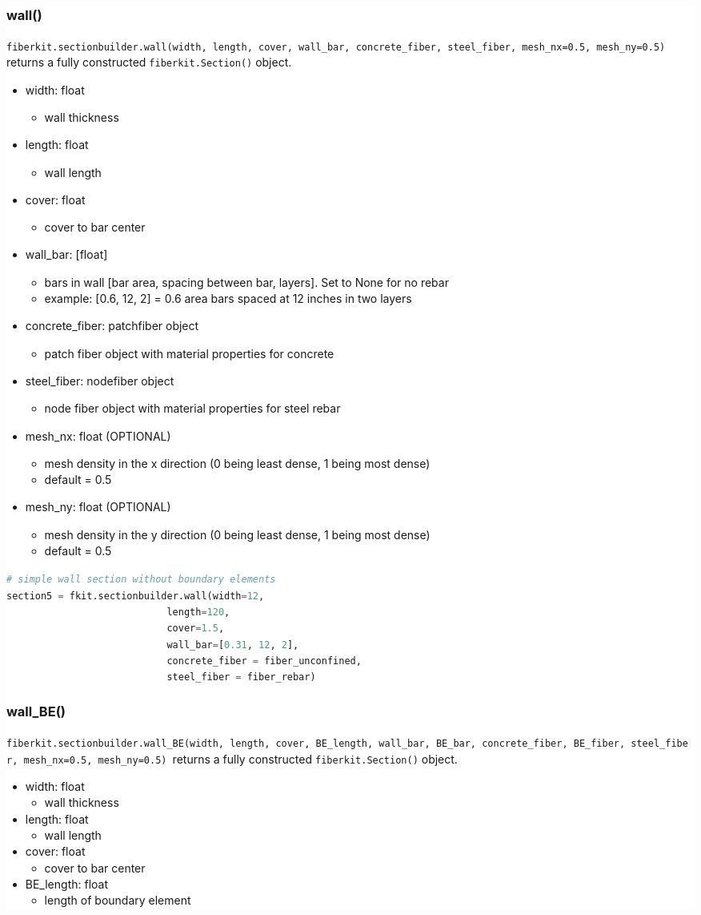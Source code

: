 

### wall()

`fiberkit.sectionbuilder.wall(width, length, cover, wall_bar, concrete_fiber, steel_fiber, mesh_nx=0.5, mesh_ny=0.5)` returns a fully constructed `fiberkit.Section()` object.

* width: float
  * wall thickness

* length: float
  * wall length

* cover: float
  * cover to bar center

* wall_bar: [float]
  * bars in wall [bar area, spacing between bar, layers]. Set to None for no rebar
  * example: [0.6, 12, 2] = 0.6 area bars spaced at 12 inches in two layers
* concrete_fiber: patchfiber object
  * patch fiber object with material properties for concrete
* steel_fiber: nodefiber object
  * node fiber object with material properties for steel rebar
* mesh_nx: float (OPTIONAL)
  * mesh density in the x direction (0 being least dense, 1 being most dense)
  * default = 0.5
* mesh_ny: float (OPTIONAL)
  * mesh density in the y direction (0 being least dense, 1 being most dense)
  * default = 0.5



```python
# simple wall section without boundary elements
section5 = fkit.sectionbuilder.wall(width=12,
                            length=120, 
                            cover=1.5, 
                            wall_bar=[0.31, 12, 2],
                            concrete_fiber = fiber_unconfined,
                            steel_fiber = fiber_rebar)
```



### wall_BE()

`fiberkit.sectionbuilder.wall_BE(width, length, cover, BE_length, wall_bar, BE_bar, concrete_fiber, BE_fiber, steel_fiber, mesh_nx=0.5, mesh_ny=0.5) `returns a fully constructed `fiberkit.Section()` object.

* width: float
  * wall thickness
* length: float
  * wall length
* cover: float
  * cover to bar center
* BE_length: float
  * length of boundary element
